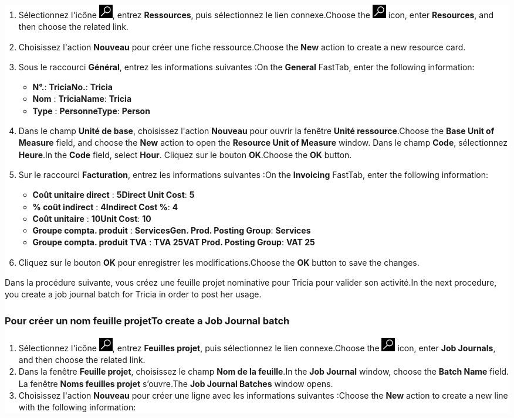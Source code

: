1.  <span data-ttu-id="3a73e-157">Sélectionnez l'icône ![Page ou état pour la recherche](media/ui-search/search_small.png "Page ou état pour la recherche"), entrez **Ressources**, puis sélectionnez le lien connexe.</span><span class="sxs-lookup"><span data-stu-id="3a73e-157">Choose the ![Search for Page or Report](media/ui-search/search_small.png "Search for Page or Report icon") icon, enter **Resources**, and then choose the related link.</span></span>  
2.  <span data-ttu-id="3a73e-158">Choisissez l'action **Nouveau** pour créer une fiche ressource.</span><span class="sxs-lookup"><span data-stu-id="3a73e-158">Choose the **New** action to create a new resource card.</span></span>  
3.  <span data-ttu-id="3a73e-159">Sous le raccourci **Général**, entrez les informations suivantes :</span><span class="sxs-lookup"><span data-stu-id="3a73e-159">On the **General** FastTab, enter the following information:</span></span>  

    - <span data-ttu-id="3a73e-160">**N°.**: **Tricia**</span><span class="sxs-lookup"><span data-stu-id="3a73e-160">**No.**: **Tricia**</span></span>  
    - <span data-ttu-id="3a73e-161">**Nom** : **Tricia**</span><span class="sxs-lookup"><span data-stu-id="3a73e-161">**Name**: **Tricia**</span></span>  
    - <span data-ttu-id="3a73e-162">**Type** : **Personne**</span><span class="sxs-lookup"><span data-stu-id="3a73e-162">**Type**: **Person**</span></span>  

4.  <span data-ttu-id="3a73e-163">Dans le champ **Unité de base**, choisissez l'action **Nouveau** pour ouvrir la fenêtre **Unité ressource**.</span><span class="sxs-lookup"><span data-stu-id="3a73e-163">Choose the **Base Unit of Measure** field, and choose the **New** action to open the **Resource Unit of Measure** window.</span></span> <span data-ttu-id="3a73e-164">Dans le champ **Code**, sélectionnez **Heure**.</span><span class="sxs-lookup"><span data-stu-id="3a73e-164">In the **Code** field, select **Hour**.</span></span> <span data-ttu-id="3a73e-165">Cliquez sur le bouton **OK**.</span><span class="sxs-lookup"><span data-stu-id="3a73e-165">Choose the **OK** button.</span></span>  
5.  <span data-ttu-id="3a73e-166">Sur le raccourci **Facturation**, entrez les informations suivantes :</span><span class="sxs-lookup"><span data-stu-id="3a73e-166">On the **Invoicing** FastTab, enter the following information:</span></span>  

    -   <span data-ttu-id="3a73e-167">**Coût unitaire direct** : **5**</span><span class="sxs-lookup"><span data-stu-id="3a73e-167">**Direct Unit Cost**: **5**</span></span>  
    -   <span data-ttu-id="3a73e-168">**% coût indirect** : **4**</span><span class="sxs-lookup"><span data-stu-id="3a73e-168">**Indirect Cost %**: **4**</span></span>  
    -   <span data-ttu-id="3a73e-169">**Coût unitaire** : **10**</span><span class="sxs-lookup"><span data-stu-id="3a73e-169">**Unit Cost**: **10**</span></span>  
    -   <span data-ttu-id="3a73e-170">**Groupe compta. produit** : **Services**</span><span class="sxs-lookup"><span data-stu-id="3a73e-170">**Gen. Prod. Posting Group**: **Services**</span></span>  
    -   <span data-ttu-id="3a73e-171">**Groupe compta. produit TVA** : **TVA 25**</span><span class="sxs-lookup"><span data-stu-id="3a73e-171">**VAT Prod. Posting Group**: **VAT 25**</span></span>  

6.  <span data-ttu-id="3a73e-172">Cliquez sur le bouton **OK** pour enregistrer les modifications.</span><span class="sxs-lookup"><span data-stu-id="3a73e-172">Choose the **OK**  button to save the changes.</span></span>  

 <span data-ttu-id="3a73e-173">Dans la procédure suivante, vous créez une feuille projet nominative pour Tricia pour valider son activité.</span><span class="sxs-lookup"><span data-stu-id="3a73e-173">In the next procedure, you create a job journal batch for Tricia in order to post her usage.</span></span>  

### <a name="to-create-a-job-journal-batch"></a><span data-ttu-id="3a73e-174">Pour créer un nom feuille projet</span><span class="sxs-lookup"><span data-stu-id="3a73e-174">To create a Job Journal batch</span></span>  

1.  <span data-ttu-id="3a73e-175">Sélectionnez l'icône ![Page ou état pour la recherche](media/ui-search/search_small.png "Page ou état pour la recherche"), entrez **Feuilles projet**, puis sélectionnez le lien connexe.</span><span class="sxs-lookup"><span data-stu-id="3a73e-175">Choose the ![Search for Page or Report](media/ui-search/search_small.png "Search for Page or Report icon") icon, enter **Job Journals**, and then choose the related link.</span></span>  
2.  <span data-ttu-id="3a73e-176">Dans la fenêtre **Feuille projet**, choisissez le champ **Nom de la feuille**.</span><span class="sxs-lookup"><span data-stu-id="3a73e-176">In the **Job Journal** window, choose the **Batch Name** field.</span></span> <span data-ttu-id="3a73e-177">La fenêtre **Noms feuilles projet** s’ouvre.</span><span class="sxs-lookup"><span data-stu-id="3a73e-177">The **Job Journal Batches** window opens.</span></span>  
3.  <span data-ttu-id="3a73e-178">Choisissez l'action **Nouveau** pour créer une ligne avec les informations suivantes :</span><span class="sxs-lookup"><span data-stu-id="3a73e-178">Choose the **New** action to create a new line with the following information:</span></span>  
